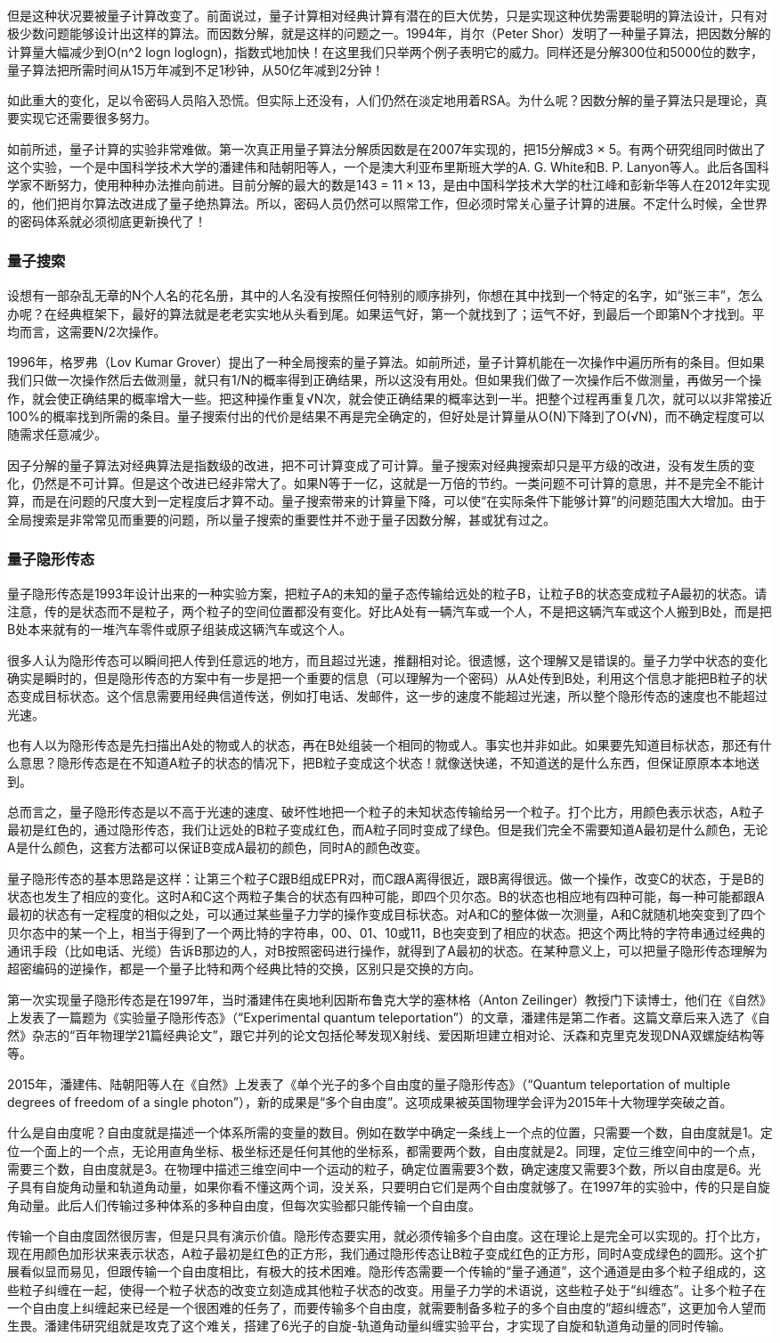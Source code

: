 但是这种状况要被量子计算改变了。前面说过，量子计算相对经典计算有潜在的巨大优势，只是实现这种优势需要聪明的算法设计，只有对极少数问题能够设计出这样的算法。而因数分解，就是这样的问题之一。1994年，肖尔（Peter Shor）发明了一种量子算法，把因数分解的计算量大幅减少到O(n^2 logn loglogn)，指数式地加快！在这里我们只举两个例子表明它的威力。同样还是分解300位和5000位的数字，量子算法把所需时间从15万年减到不足1秒钟，从50亿年减到2分钟！

如此重大的变化，足以令密码人员陷入恐慌。但实际上还没有，人们仍然在淡定地用着RSA。为什么呢？因数分解的量子算法只是理论，真要实现它还需要很多努力。

如前所述，量子计算的实验非常难做。第一次真正用量子算法分解质因数是在2007年实现的，把15分解成3 × 5。有两个研究组同时做出了这个实验，一个是中国科学技术大学的潘建伟和陆朝阳等人，一个是澳大利亚布里斯班大学的A. G. White和B. P. Lanyon等人。此后各国科学家不断努力，使用种种办法推向前进。目前分解的最大的数是143 = 11 × 13，是由中国科学技术大学的杜江峰和彭新华等人在2012年实现的，他们把肖尔算法改进成了量子绝热算法。所以，密码人员仍然可以照常工作，但必须时常关心量子计算的进展。不定什么时候，全世界的密码体系就必须彻底更新换代了！

### 量子搜索

设想有一部杂乱无章的N个人名的花名册，其中的人名没有按照任何特别的顺序排列，你想在其中找到一个特定的名字，如“张三丰”，怎么办呢？在经典框架下，最好的算法就是老老实实地从头看到尾。如果运气好，第一个就找到了；运气不好，到最后一个即第N个才找到。平均而言，这需要N/2次操作。

1996年，格罗弗（Lov Kumar Grover）提出了一种全局搜索的量子算法。如前所述，量子计算机能在一次操作中遍历所有的条目。但如果我们只做一次操作然后去做测量，就只有1/N的概率得到正确结果，所以这没有用处。但如果我们做了一次操作后不做测量，再做另一个操作，就会使正确结果的概率增大一些。把这种操作重复√N次，就会使正确结果的概率达到一半。把整个过程再重复几次，就可以以非常接近100%的概率找到所需的条目。量子搜索付出的代价是结果不再是完全确定的，但好处是计算量从O(N)下降到了O(√N)，而不确定程度可以随需求任意减少。

因子分解的量子算法对经典算法是指数级的改进，把不可计算变成了可计算。量子搜索对经典搜索却只是平方级的改进，没有发生质的变化，仍然是不可计算。但是这个改进已经非常大了。如果N等于一亿，这就是一万倍的节约。一类问题不可计算的意思，并不是完全不能计算，而是在问题的尺度大到一定程度后才算不动。量子搜索带来的计算量下降，可以使“在实际条件下能够计算”的问题范围大大增加。由于全局搜索是非常常见而重要的问题，所以量子搜索的重要性并不逊于量子因数分解，甚或犹有过之。

### 量子隐形传态

量子隐形传态是1993年设计出来的一种实验方案，把粒子A的未知的量子态传输给远处的粒子B，让粒子B的状态变成粒子A最初的状态。请注意，传的是状态而不是粒子，两个粒子的空间位置都没有变化。好比A处有一辆汽车或一个人，不是把这辆汽车或这个人搬到B处，而是把B处本来就有的一堆汽车零件或原子组装成这辆汽车或这个人。

很多人认为隐形传态可以瞬间把人传到任意远的地方，而且超过光速，推翻相对论。很遗憾，这个理解又是错误的。量子力学中状态的变化确实是瞬时的，但是隐形传态的方案中有一步是把一个重要的信息（可以理解为一个密码）从A处传到B处，利用这个信息才能把B粒子的状态变成目标状态。这个信息需要用经典信道传送，例如打电话、发邮件，这一步的速度不能超过光速，所以整个隐形传态的速度也不能超过光速。

也有人以为隐形传态是先扫描出A处的物或人的状态，再在B处组装一个相同的物或人。事实也并非如此。如果要先知道目标状态，那还有什么意思？隐形传态是在不知道A粒子的状态的情况下，把B粒子变成这个状态！就像送快递，不知道送的是什么东西，但保证原原本本地送到。

总而言之，量子隐形传态是以不高于光速的速度、破坏性地把一个粒子的未知状态传输给另一个粒子。打个比方，用颜色表示状态，A粒子最初是红色的，通过隐形传态，我们让远处的B粒子变成红色，而A粒子同时变成了绿色。但是我们完全不需要知道A最初是什么颜色，无论A是什么颜色，这套方法都可以保证B变成A最初的颜色，同时A的颜色改变。

量子隐形传态的基本思路是这样：让第三个粒子C跟B组成EPR对，而C跟A离得很近，跟B离得很远。做一个操作，改变C的状态，于是B的状态也发生了相应的变化。这时A和C这个两粒子集合的状态有四种可能，即四个贝尔态。B的状态也相应地有四种可能，每一种可能都跟A最初的状态有一定程度的相似之处，可以通过某些量子力学的操作变成目标状态。对A和C的整体做一次测量，A和C就随机地突变到了四个贝尔态中的某一个上，相当于得到了一个两比特的字符串，00、01、10或11，B也突变到了相应的状态。把这个两比特的字符串通过经典的通讯手段（比如电话、光缆）告诉B那边的人，对B按照密码进行操作，就得到了A最初的状态。在某种意义上，可以把量子隐形传态理解为超密编码的逆操作，都是一个量子比特和两个经典比特的交换，区别只是交换的方向。

第一次实现量子隐形传态是在1997年，当时潘建伟在奥地利因斯布鲁克大学的塞林格（Anton Zeilinger）教授门下读博士，他们在《自然》上发表了一篇题为《实验量子隐形传态》（“Experimental quantum teleportation”）的文章，潘建伟是第二作者。这篇文章后来入选了《自然》杂志的“百年物理学21篇经典论文”，跟它并列的论文包括伦琴发现X射线、爱因斯坦建立相对论、沃森和克里克发现DNA双螺旋结构等等。

2015年，潘建伟、陆朝阳等人在《自然》上发表了《单个光子的多个自由度的量子隐形传态》（“Quantum teleportation of multiple degrees of freedom of a single photon”），新的成果是“多个自由度”。这项成果被英国物理学会评为2015年十大物理学突破之首。

什么是自由度呢？自由度就是描述一个体系所需的变量的数目。例如在数学中确定一条线上一个点的位置，只需要一个数，自由度就是1。定位一个面上的一个点，无论用直角坐标、极坐标还是任何其他的坐标系，都需要两个数，自由度就是2。同理，定位三维空间中的一个点，需要三个数，自由度就是3。在物理中描述三维空间中一个运动的粒子，确定位置需要3个数，确定速度又需要3个数，所以自由度是6。光子具有自旋角动量和轨道角动量，如果你看不懂这两个词，没关系，只要明白它们是两个自由度就够了。在1997年的实验中，传的只是自旋角动量。此后人们传输过多种体系的多种自由度，但每次实验都只能传输一个自由度。

传输一个自由度固然很厉害，但是只具有演示价值。隐形传态要实用，就必须传输多个自由度。这在理论上是完全可以实现的。打个比方，现在用颜色加形状来表示状态，A粒子最初是红色的正方形，我们通过隐形传态让B粒子变成红色的正方形，同时A变成绿色的圆形。这个扩展看似显而易见，但跟传输一个自由度相比，有极大的技术困难。隐形传态需要一个传输的“量子通道”，这个通道是由多个粒子组成的，这些粒子纠缠在一起，使得一个粒子状态的改变立刻造成其他粒子状态的改变。用量子力学的术语说，这些粒子处于“纠缠态”。让多个粒子在一个自由度上纠缠起来已经是一个很困难的任务了，而要传输多个自由度，就需要制备多粒子的多个自由度的“超纠缠态”，这更加令人望而生畏。潘建伟研究组就是攻克了这个难关，搭建了6光子的自旋-轨道角动量纠缠实验平台，才实现了自旋和轨道角动量的同时传输。
